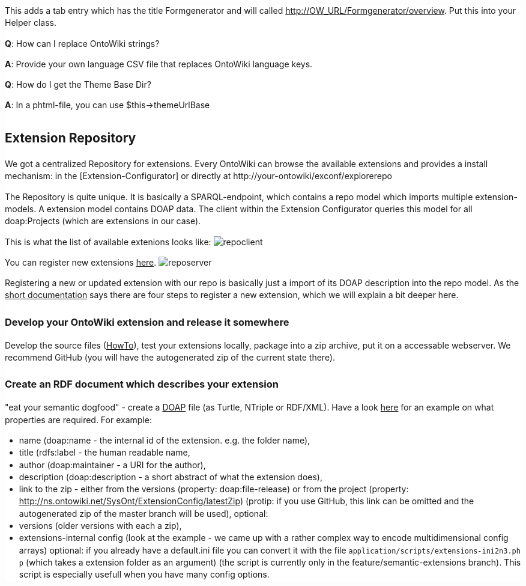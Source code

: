   This adds a tab entry which has the title Formgenerator and will called <http://OW_URL/Formgenerator/overview>. Put this into your Helper class.

**Q**: How can I replace OntoWiki strings?

**A**: Provide your own language CSV file that replaces OntoWiki language keys.

**Q**: How do I get the Theme Base Dir?

**A**: In a phtml-file, you can use $this->themeUrlBase

## Extension Repository

We got a centralized Repository for extensions. Every OntoWiki can browse the available extensions and provides a install mechanism: in the [Extension-Configurator] or directly at http://your-ontowiki/exconf/explorerepo

The Repository is quite unique. It is basically a SPARQL-endpoint, which contains a repo model which imports multiple extension-models. A extension model contains DOAP data. The client within the Extension Configurator queries this model for all doap:Projects (which are extensions in our case).

This is what the list of available extenions looks like:
![repoclient](https://github.com/AKSW/OntoWiki/wiki/images/exconf-explore.png)

You can register new extensions [here](http://extensions.ontowiki.net).
![reposerver](https://github.com/AKSW/OntoWiki/wiki/images/reposerver.png)

Registering a new or updated extension with our repo is basically just a import of its DOAP description into the repo model.
As the [short documentation](http://extensions.ontowiki.net/Help.html) says there are four steps to register a new extension, which we will explain a bit deeper here.

### Develop your OntoWiki extension and release it somewhere
Develop the source files ([HowTo](Extensions)), test your extensions locally, package into a zip archive, put it on a accessable webserver. We recommend GitHub (you will have the autogenerated zip of the current state there).
### Create an RDF document which describes your extension
"eat your semantic dogfood" - create a [DOAP](https://github.com/edumbill/doap/wiki) file (as Turtle, NTriple or RDF/XML). Have a look [here](https://github.com/AKSW/site.ontowiki/blob/master/doap.n3) for an example on what properties are required. For example:
* name (doap:name - the internal id of the extension. e.g. the folder name),
* title (rdfs:label - the human readable name,
* author (doap:maintainer - a URI for the author),
* description (doap:description - a short abstract of what the extension does),
* link to the zip - either from the versions (property: doap:file-release) or from the project (property:  http://ns.ontowiki.net/SysOnt/ExtensionConfig/latestZip) (protip: if you use GitHub, this link can be omitted and the autogenerated zip of the master branch will be used),
optional:
* versions (older versions with each a zip),
* extensions-internal config (look at the example - we came up with a rather complex way to encode multidimensional config arrays)
optional: if you already have a default.ini file you can convert it with the file `application/scripts/extensions-ini2n3.php` (which takes a extension folder as an argument) (the script is currently only in the feature/semantic-extensions branch). This script is especially usefull when you have many config options.
